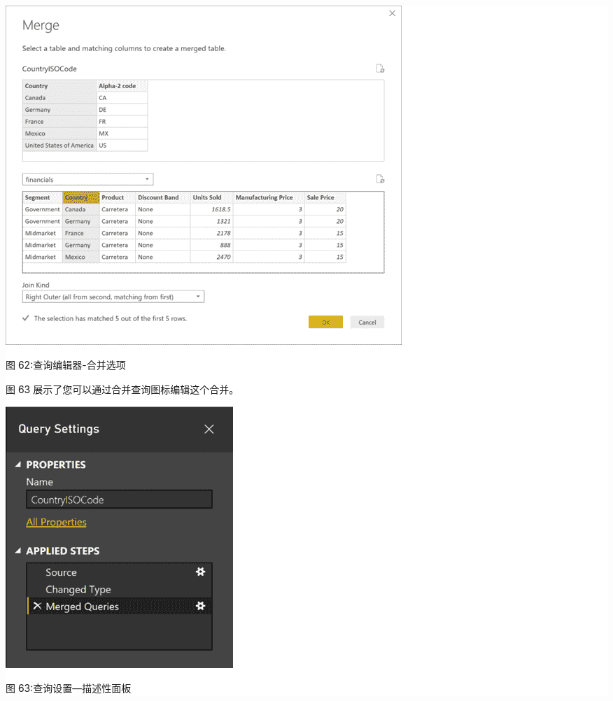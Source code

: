 ![](img/image074.png)

图 62:查询编辑器-合并选项

图 63 展示了您可以通过合并查询图标编辑这个合并。

![](img/image075.png)

图 63:查询设置—描述性面板
